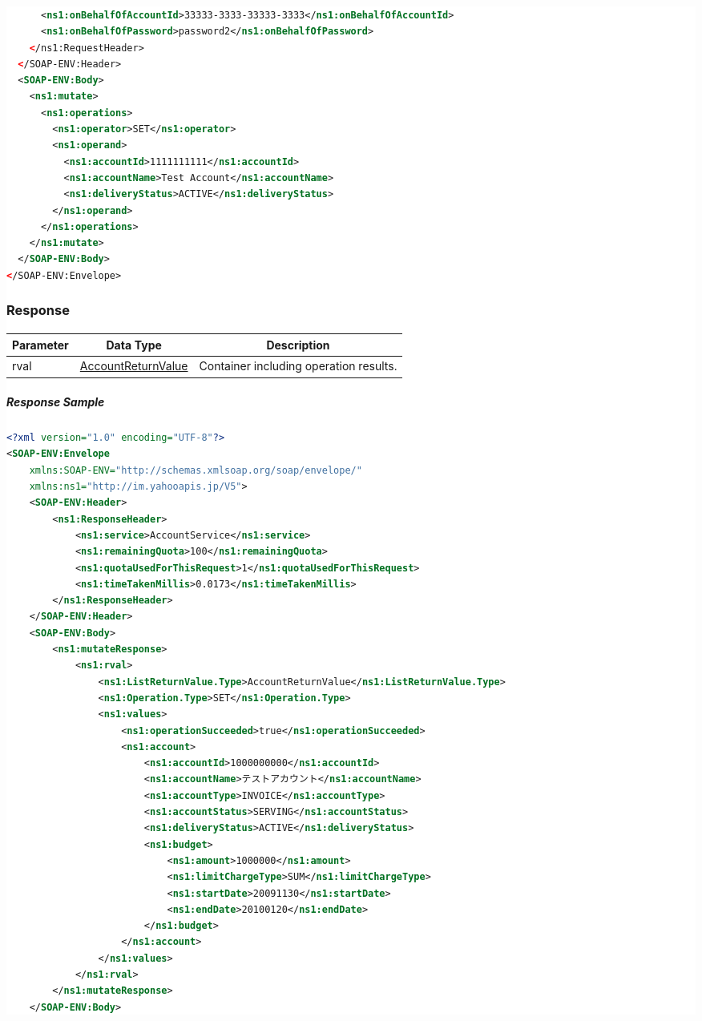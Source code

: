```xml
      <ns1:onBehalfOfAccountId>33333-3333-33333-3333</ns1:onBehalfOfAccountId>
      <ns1:onBehalfOfPassword>password2</ns1:onBehalfOfPassword>
    </ns1:RequestHeader>
  </SOAP-ENV:Header>
  <SOAP-ENV:Body>
    <ns1:mutate>
      <ns1:operations>
        <ns1:operator>SET</ns1:operator>
        <ns1:operand>
          <ns1:accountId>1111111111</ns1:accountId>
          <ns1:accountName>Test Account</ns1:accountName>
          <ns1:deliveryStatus>ACTIVE</ns1:deliveryStatus>
        </ns1:operand>
      </ns1:operations>
    </ns1:mutate>
  </SOAP-ENV:Body>
</SOAP-ENV:Envelope>
```

### Response
| Parameter | Data Type | Description | 
|---|---|---|
| rval | [AccountReturnValue](../data/AccountReturnValue.md) | Container including operation results. | 

##### Response Sample
```xml
<?xml version="1.0" encoding="UTF-8"?> 
<SOAP-ENV:Envelope
    xmlns:SOAP-ENV="http://schemas.xmlsoap.org/soap/envelope/"
    xmlns:ns1="http://im.yahooapis.jp/V5"> 
    <SOAP-ENV:Header> 
        <ns1:ResponseHeader> 
            <ns1:service>AccountService</ns1:service> 
            <ns1:remainingQuota>100</ns1:remainingQuota> 
            <ns1:quotaUsedForThisRequest>1</ns1:quotaUsedForThisRequest> 
            <ns1:timeTakenMillis>0.0173</ns1:timeTakenMillis> 
        </ns1:ResponseHeader> 
    </SOAP-ENV:Header> 
    <SOAP-ENV:Body> 
        <ns1:mutateResponse> 
            <ns1:rval> 
                <ns1:ListReturnValue.Type>AccountReturnValue</ns1:ListReturnValue.Type> 
                <ns1:Operation.Type>SET</ns1:Operation.Type> 
                <ns1:values> 
                    <ns1:operationSucceeded>true</ns1:operationSucceeded> 
                    <ns1:account> 
                        <ns1:accountId>1000000000</ns1:accountId> 
                        <ns1:accountName>テストアカウント</ns1:accountName> 
                        <ns1:accountType>INVOICE</ns1:accountType> 
                        <ns1:accountStatus>SERVING</ns1:accountStatus> 
                        <ns1:deliveryStatus>ACTIVE</ns1:deliveryStatus> 
                        <ns1:budget> 
                            <ns1:amount>1000000</ns1:amount> 
                            <ns1:limitChargeType>SUM</ns1:limitChargeType> 
                            <ns1:startDate>20091130</ns1:startDate> 
                            <ns1:endDate>20100120</ns1:endDate> 
                        </ns1:budget> 
                    </ns1:account> 
                </ns1:values> 
            </ns1:rval> 
        </ns1:mutateResponse> 
    </SOAP-ENV:Body> 
```